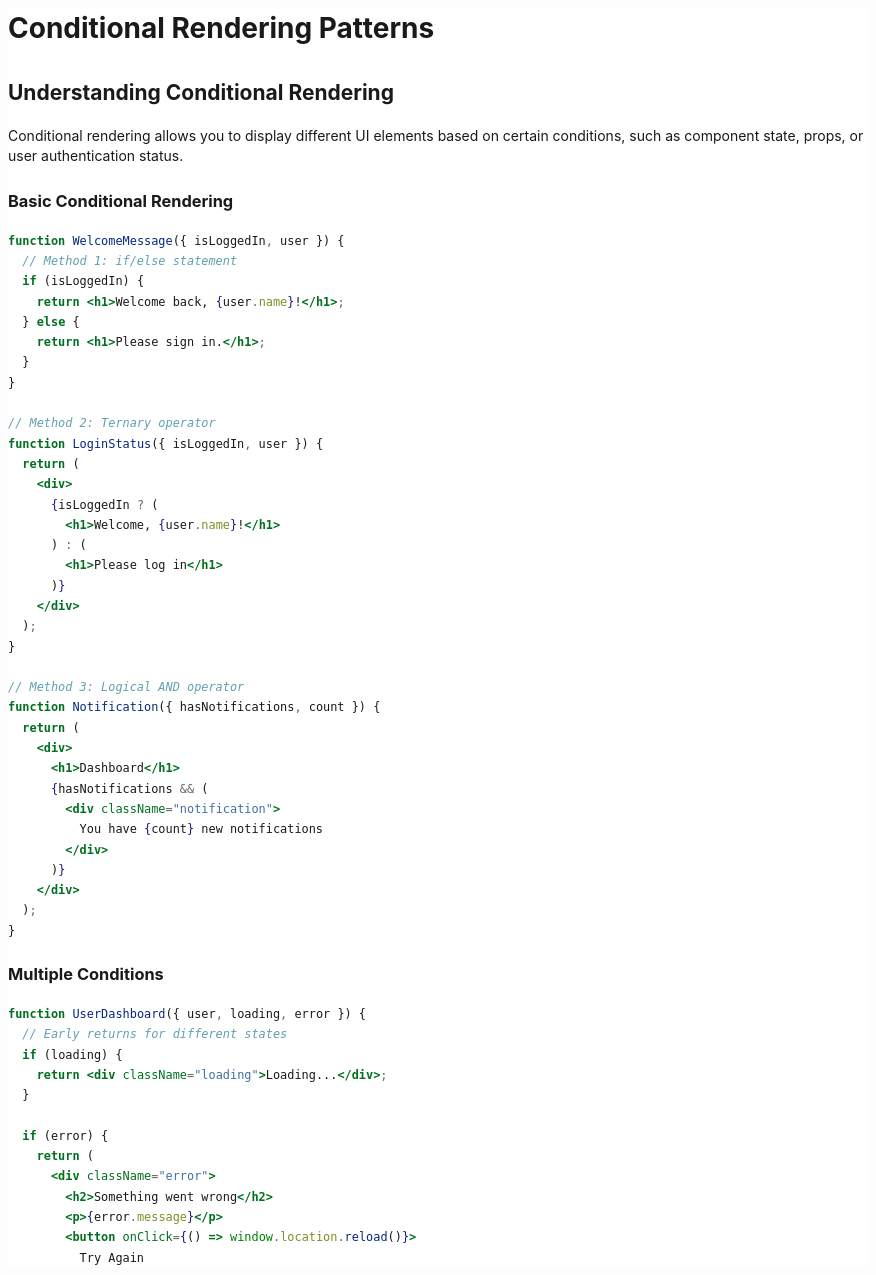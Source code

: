 # Conditional Rendering Patterns

## Understanding Conditional Rendering

Conditional rendering allows you to display different UI elements based on certain conditions, such as component state, props, or user authentication status.

### Basic Conditional Rendering

```jsx
function WelcomeMessage({ isLoggedIn, user }) {
  // Method 1: if/else statement
  if (isLoggedIn) {
    return <h1>Welcome back, {user.name}!</h1>;
  } else {
    return <h1>Please sign in.</h1>;
  }
}

// Method 2: Ternary operator
function LoginStatus({ isLoggedIn, user }) {
  return (
    <div>
      {isLoggedIn ? (
        <h1>Welcome, {user.name}!</h1>
      ) : (
        <h1>Please log in</h1>
      )}
    </div>
  );
}

// Method 3: Logical AND operator
function Notification({ hasNotifications, count }) {
  return (
    <div>
      <h1>Dashboard</h1>
      {hasNotifications && (
        <div className="notification">
          You have {count} new notifications
        </div>
      )}
    </div>
  );
}
```

### Multiple Conditions

```jsx
function UserDashboard({ user, loading, error }) {
  // Early returns for different states
  if (loading) {
    return <div className="loading">Loading...</div>;
  }

  if (error) {
    return (
      <div className="error">
        <h2>Something went wrong</h2>
        <p>{error.message}</p>
        <button onClick={() => window.location.reload()}>
          Try Again
```
